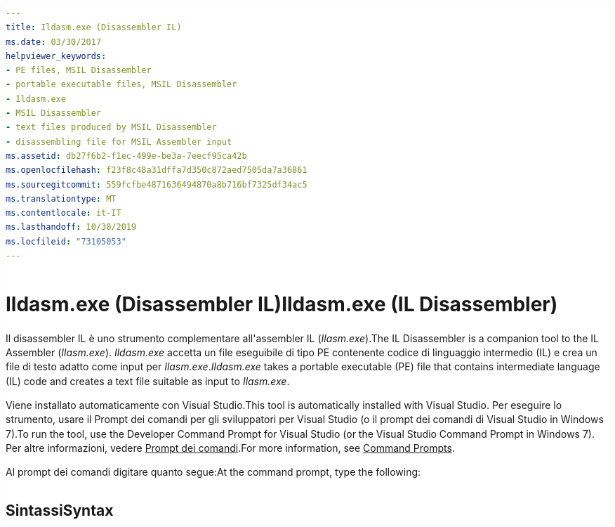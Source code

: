 ```yaml
---
title: Ildasm.exe (Disassembler IL)
ms.date: 03/30/2017
helpviewer_keywords:
- PE files, MSIL Disassembler
- portable executable files, MSIL Disassembler
- Ildasm.exe
- MSIL Disassembler
- text files produced by MSIL Disassembler
- disassembling file for MSIL Assembler input
ms.assetid: db27f6b2-f1ec-499e-be3a-7eecf95ca42b
ms.openlocfilehash: f23f8c48a31dffa7d350c872aed7505da7a36861
ms.sourcegitcommit: 559fcfbe4871636494870a8b716bf7325df34ac5
ms.translationtype: MT
ms.contentlocale: it-IT
ms.lasthandoff: 10/30/2019
ms.locfileid: "73105053"
---
```

# <a name="ildasmexe-il-disassembler"></a><span data-ttu-id="34cf6-102">Ildasm.exe (Disassembler IL)</span><span class="sxs-lookup"><span data-stu-id="34cf6-102">Ildasm.exe (IL Disassembler)</span></span>

<span data-ttu-id="34cf6-103">Il disassembler IL è uno strumento complementare all'assembler IL (*Ilasm.exe*).</span><span class="sxs-lookup"><span data-stu-id="34cf6-103">The IL Disassembler is a companion tool to the IL Assembler (*Ilasm.exe*).</span></span> <span data-ttu-id="34cf6-104">*Ildasm.exe* accetta un file eseguibile di tipo PE contenente codice di linguaggio intermedio (IL) e crea un file di testo adatto come input per *Ilasm.exe*.</span><span class="sxs-lookup"><span data-stu-id="34cf6-104">*Ildasm.exe* takes a portable executable (PE) file that contains intermediate language (IL) code and creates a text file suitable as input to *Ilasm.exe*.</span></span>

<span data-ttu-id="34cf6-105">Viene installato automaticamente con Visual Studio.</span><span class="sxs-lookup"><span data-stu-id="34cf6-105">This tool is automatically installed with Visual Studio.</span></span> <span data-ttu-id="34cf6-106">Per eseguire lo strumento, usare il Prompt dei comandi per gli sviluppatori per Visual Studio (o il prompt dei comandi di Visual Studio in Windows 7).</span><span class="sxs-lookup"><span data-stu-id="34cf6-106">To run the tool, use the Developer Command Prompt for Visual Studio (or the Visual Studio Command Prompt in Windows 7).</span></span> <span data-ttu-id="34cf6-107">Per altre informazioni, vedere [Prompt dei comandi](developer-command-prompt-for-vs.md).</span><span class="sxs-lookup"><span data-stu-id="34cf6-107">For more information, see [Command Prompts](developer-command-prompt-for-vs.md).</span></span>

<span data-ttu-id="34cf6-108">Al prompt dei comandi digitare quanto segue:</span><span class="sxs-lookup"><span data-stu-id="34cf6-108">At the command prompt, type the following:</span></span>

## <a name="syntax"></a><span data-ttu-id="34cf6-109">Sintassi</span><span class="sxs-lookup"><span data-stu-id="34cf6-109">Syntax</span></span>
